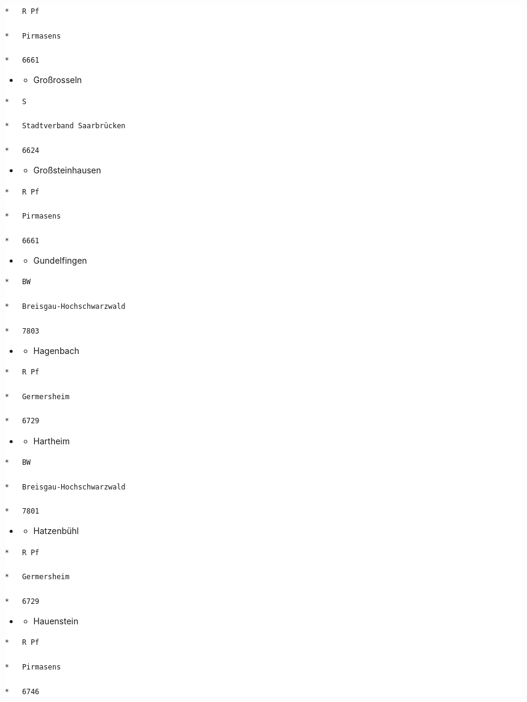     *   R Pf

    *   Pirmasens

    *   6661


*    *   Großrosseln

    *   S

    *   Stadtverband Saarbrücken

    *   6624


*    *   Großsteinhausen

    *   R Pf

    *   Pirmasens

    *   6661


*    *   Gundelfingen

    *   BW

    *   Breisgau-Hochschwarzwald

    *   7803


*    *   Hagenbach

    *   R Pf

    *   Germersheim

    *   6729


*    *   Hartheim

    *   BW

    *   Breisgau-Hochschwarzwald

    *   7801


*    *   Hatzenbühl

    *   R Pf

    *   Germersheim

    *   6729


*    *   Hauenstein

    *   R Pf

    *   Pirmasens

    *   6746
